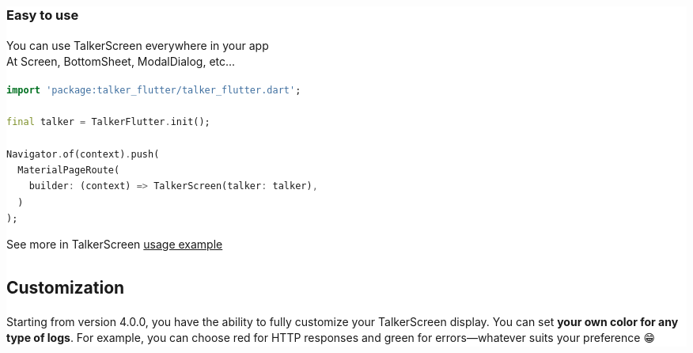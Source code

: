 ### Easy to use
You can use TalkerScreen everywhere in your app<br>
At Screen, BottomSheet, ModalDialog, etc...

```dart
import 'package:talker_flutter/talker_flutter.dart';

final talker = TalkerFlutter.init();

Navigator.of(context).push(
  MaterialPageRoute(
    builder: (context) => TalkerScreen(talker: talker),
  )
);
```
See more in TalkerScreen [usage example](https://github.com/Frezyx/talker/blob/master/packages/talker_flutter/example/lib/main.dart)

## Customization

Starting from version 4.0.0, you have the ability to fully customize your TalkerScreen display. You can set **your own color for any type of logs**. For example, you can choose red for HTTP responses and green for errors—whatever suits your preference 😁
